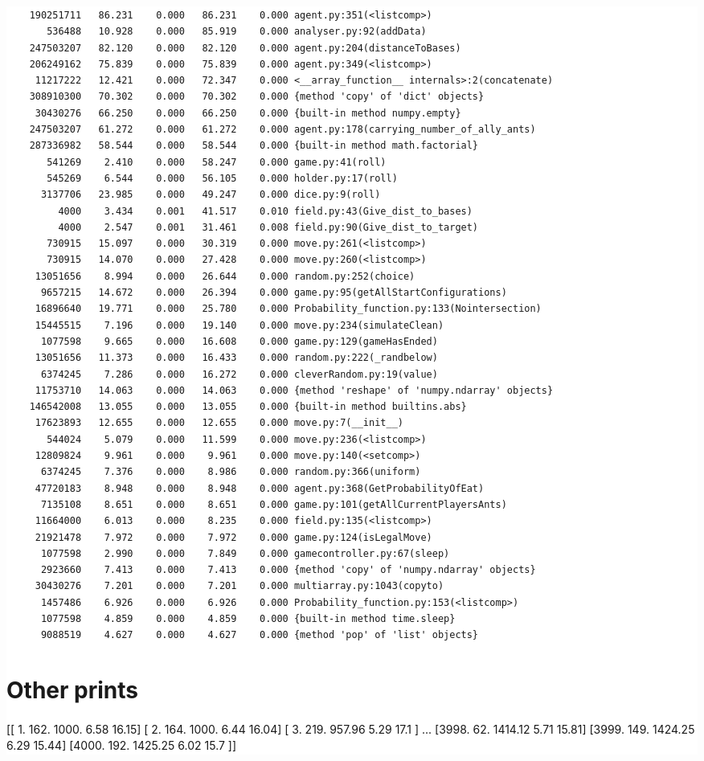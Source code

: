         190251711   86.231    0.000   86.231    0.000 agent.py:351(<listcomp>)
           536488   10.928    0.000   85.919    0.000 analyser.py:92(addData)
        247503207   82.120    0.000   82.120    0.000 agent.py:204(distanceToBases)
        206249162   75.839    0.000   75.839    0.000 agent.py:349(<listcomp>)
         11217222   12.421    0.000   72.347    0.000 <__array_function__ internals>:2(concatenate)
        308910300   70.302    0.000   70.302    0.000 {method 'copy' of 'dict' objects}
         30430276   66.250    0.000   66.250    0.000 {built-in method numpy.empty}
        247503207   61.272    0.000   61.272    0.000 agent.py:178(carrying_number_of_ally_ants)
        287336982   58.544    0.000   58.544    0.000 {built-in method math.factorial}
           541269    2.410    0.000   58.247    0.000 game.py:41(roll)
           545269    6.544    0.000   56.105    0.000 holder.py:17(roll)
          3137706   23.985    0.000   49.247    0.000 dice.py:9(roll)
             4000    3.434    0.001   41.517    0.010 field.py:43(Give_dist_to_bases)
             4000    2.547    0.001   31.461    0.008 field.py:90(Give_dist_to_target)
           730915   15.097    0.000   30.319    0.000 move.py:261(<listcomp>)
           730915   14.070    0.000   27.428    0.000 move.py:260(<listcomp>)
         13051656    8.994    0.000   26.644    0.000 random.py:252(choice)
          9657215   14.672    0.000   26.394    0.000 game.py:95(getAllStartConfigurations)
         16896640   19.771    0.000   25.780    0.000 Probability_function.py:133(Nointersection)
         15445515    7.196    0.000   19.140    0.000 move.py:234(simulateClean)
          1077598    9.665    0.000   16.608    0.000 game.py:129(gameHasEnded)
         13051656   11.373    0.000   16.433    0.000 random.py:222(_randbelow)
          6374245    7.286    0.000   16.272    0.000 cleverRandom.py:19(value)
         11753710   14.063    0.000   14.063    0.000 {method 'reshape' of 'numpy.ndarray' objects}
        146542008   13.055    0.000   13.055    0.000 {built-in method builtins.abs}
         17623893   12.655    0.000   12.655    0.000 move.py:7(__init__)
           544024    5.079    0.000   11.599    0.000 move.py:236(<listcomp>)
         12809824    9.961    0.000    9.961    0.000 move.py:140(<setcomp>)
          6374245    7.376    0.000    8.986    0.000 random.py:366(uniform)
         47720183    8.948    0.000    8.948    0.000 agent.py:368(GetProbabilityOfEat)
          7135108    8.651    0.000    8.651    0.000 game.py:101(getAllCurrentPlayersAnts)
         11664000    6.013    0.000    8.235    0.000 field.py:135(<listcomp>)
         21921478    7.972    0.000    7.972    0.000 game.py:124(isLegalMove)
          1077598    2.990    0.000    7.849    0.000 gamecontroller.py:67(sleep)
          2923660    7.413    0.000    7.413    0.000 {method 'copy' of 'numpy.ndarray' objects}
         30430276    7.201    0.000    7.201    0.000 multiarray.py:1043(copyto)
          1457486    6.926    0.000    6.926    0.000 Probability_function.py:153(<listcomp>)
          1077598    4.859    0.000    4.859    0.000 {built-in method time.sleep}
          9088519    4.627    0.000    4.627    0.000 {method 'pop' of 'list' objects}


# Other prints

[[   1.    162.   1000.      6.58   16.15]
 [   2.    164.   1000.      6.44   16.04]
 [   3.    219.    957.96    5.29   17.1 ]
 ...
 [3998.     62.   1414.12    5.71   15.81]
 [3999.    149.   1424.25    6.29   15.44]
 [4000.    192.   1425.25    6.02   15.7 ]]
